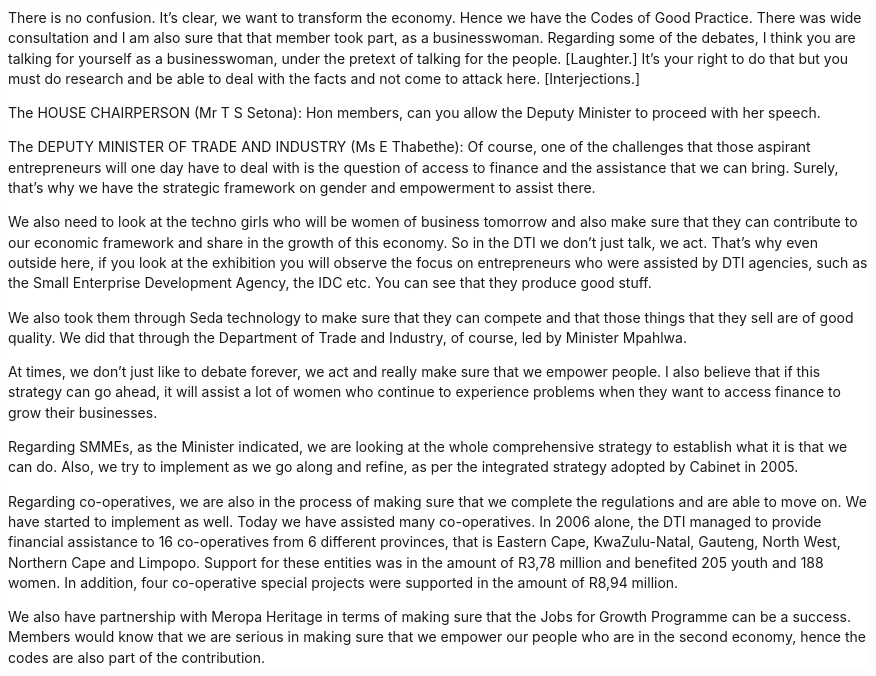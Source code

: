 There is no confusion. It’s clear, we want to transform the economy. Hence
we have the Codes of Good Practice. There was wide consultation and I am
also sure that that member took part, as a businesswoman. Regarding some of
the debates, I think you are talking for yourself as a businesswoman, under
the pretext of talking for the people. [Laughter.] It’s your right to do
that but you must do research and be able to deal with the facts and not
come to attack here. [Interjections.]

The HOUSE CHAIRPERSON (Mr T S Setona): Hon members, can you allow the
Deputy Minister to proceed with her speech.

The DEPUTY MINISTER OF TRADE AND INDUSTRY (Ms E Thabethe): Of course, one
of the challenges that those aspirant entrepreneurs will one day have to
deal with is the question of access to finance and the assistance that we
can bring. Surely, that’s why we have the strategic framework on gender and
empowerment to assist there.

We also need to look at the techno girls who will be women of business
tomorrow and also make sure that they can contribute to our economic
framework and share in the growth of this economy. So in the DTI we don’t
just talk, we act. That’s why even outside here, if you look at the
exhibition you will observe the focus on entrepreneurs who were assisted by
DTI agencies, such as the Small Enterprise Development Agency, the IDC etc.
You can see that they produce good stuff.

We also took them through Seda technology to make sure that they can
compete and that those things that they sell are of good quality. We did
that through the Department of Trade and Industry, of course, led by
Minister Mpahlwa.

At times, we don’t just like to debate forever, we act and really make sure
that we empower people. I also believe that if this strategy can go ahead,
it will assist a lot of women who continue to experience problems when they
want to access finance to grow their businesses.

Regarding SMMEs, as the Minister indicated, we are looking at the whole
comprehensive strategy to establish what it is that we can do. Also, we try
to implement as we go along and refine, as per the integrated strategy
adopted by Cabinet in 2005.

Regarding co-operatives, we are also in the process of making sure that we
complete the regulations and are able to move on. We have started to
implement as well. Today we have assisted many co-operatives. In 2006
alone, the DTI managed to provide financial assistance to 16 co-operatives
from 6 different provinces, that is Eastern Cape, KwaZulu-Natal, Gauteng,
North West, Northern Cape and Limpopo. Support for these entities was in
the amount of R3,78 million and benefited 205 youth and 188 women. In
addition, four co-operative special projects were supported in the amount
of R8,94 million.

We also have partnership with Meropa Heritage in terms of making sure that
the Jobs for Growth Programme can be a success. Members would know that we
are serious in making sure that we empower our people who are in the second
economy, hence the codes are also part of the contribution.
